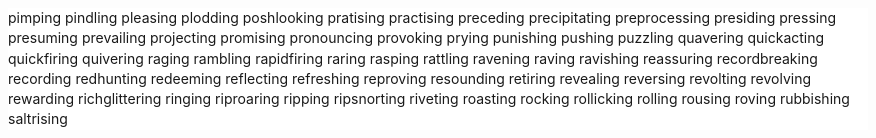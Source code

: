 pimping
pindling
pleasing
plodding
poshlooking
pratising
practising
preceding
precipitating
preprocessing
presiding
pressing
presuming
prevailing
projecting
promising
pronouncing
provoking
prying
punishing
pushing
puzzling
quavering
quickacting
quickfiring
quivering
raging
rambling
rapidfiring
raring
rasping
rattling
ravening
raving
ravishing
reassuring
recordbreaking
recording
redhunting
redeeming
reflecting
refreshing
reproving
resounding
retiring
revealing
reversing
revolting
revolving
rewarding
richglittering
ringing
riproaring
ripping
ripsnorting
riveting
roasting
rocking
rollicking
rolling
rousing
roving
rubbishing
saltrising